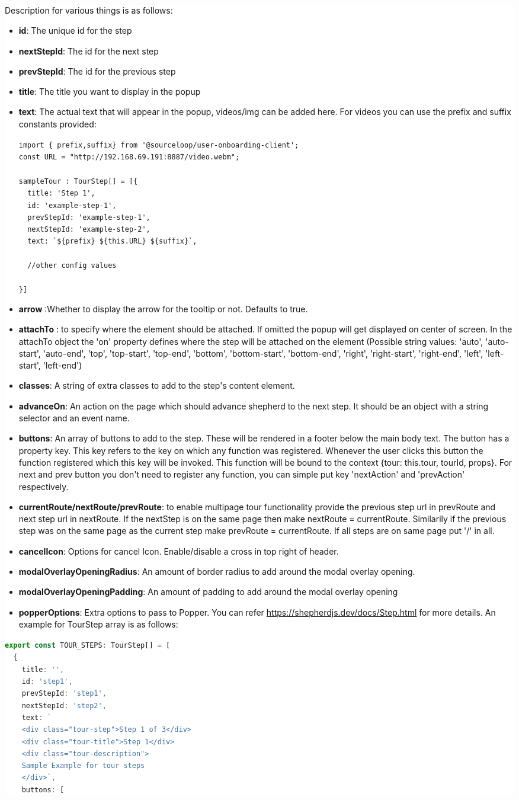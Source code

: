 Description for various things is as follows:

- **id**: The unique id for the step
- **nextStepId**: The id for the next step
- **prevStepId**: The id for the previous step
- **title**: The title you want to display in the popup
- **text**: The actual text that will appear in the popup, videos/img can be added here. For videos you can use the prefix and suffix constants provided:

  ```
  import { prefix,suffix} from '@sourceloop/user-onboarding-client';
  const URL = "http://192.168.69.191:8887/video.webm";

  sampleTour : TourStep[] = [{
    title: 'Step 1',
    id: 'example-step-1',
    prevStepId: 'example-step-1',
    nextStepId: 'example-step-2',
    text: `${prefix} ${this.URL} ${suffix}`,

    //other config values

  }]
  ```

- **arrow** :Whether to display the arrow for the tooltip or not. Defaults to true.
- **attachTo** : to specify where the element should be attached. If omitted the popup will get displayed on center of screen. In the attachTo object the 'on' property defines where the step will be attached on the element (Possible string values: 'auto', 'auto-start', 'auto-end', 'top', 'top-start', 'top-end', 'bottom', 'bottom-start', 'bottom-end', 'right', 'right-start', 'right-end', 'left', 'left-start', 'left-end')
- **classes**: A string of extra classes to add to the step's content element.
- **advanceOn**: An action on the page which should advance shepherd to the next step. It should be an object with a string selector and an event name.
- **buttons**: An array of buttons to add to the step. These will be rendered in a footer below the main body text. The button has a property key. This key refers to the key on which any function was registered. Whenever the user clicks this button the function registered which this key will be invoked. This function will be bound to the context {tour: this.tour, tourId, props}. For next and prev button you don't need to register any function, you can simple put key 'nextAction' and 'prevAction' respectively.
- **currentRoute/nextRoute/prevRoute**: to enable multipage tour functionality provide the previous step url in prevRoute and next step url in nextRoute. If the nextStep is on the same page then make nextRoute = currentRoute. Similarily if the previous step was on the same page as the current step make prevRoute = currentRoute. If all steps are on same page put '/' in all.
- **cancelIcon**: Options for cancel Icon. Enable/disable a cross in top right of header.
- **modalOverlayOpeningRadius**: An amount of border radius to add around the modal overlay opening.
- **modalOverlayOpeningPadding**: An amount of padding to add around the modal overlay opening
- **popperOptions**: Extra options to pass to Popper.
  You can refer https://shepherdjs.dev/docs/Step.html for more details.
  An example for TourStep array is as follows:

```typescript
export const TOUR_STEPS: TourStep[] = [
  {
    title: '',
    id: 'step1',
    prevStepId: 'step1',
    nextStepId: 'step2',
    text: `
    <div class="tour-step">Step 1 of 3</div>
    <div class="tour-title">Step 1</div>
    <div class="tour-description">
    Sample Example for tour steps
    </div>`,
    buttons: [
```